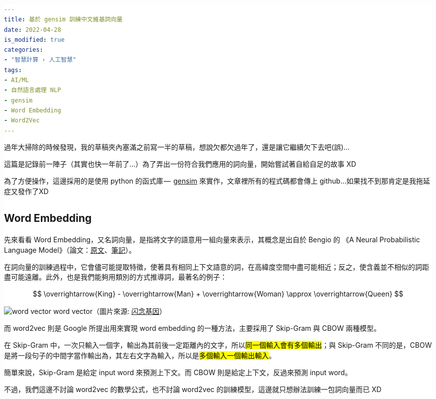 ```yaml
---
title: 基於 gensim 訓練中文維基詞向量
date: 2022-04-28
is_modified: true
categories:
- "智慧計算 › 人工智慧"
tags:
- AI/ML
- 自然語言處理 NLP
- gensim
- Word Embedding 
- Word2Vec
--- 
```


過年大掃除的時候發現，我的草稿夾內塞滿之前寫一半的草稿，想說欠都欠過年了，還是讓它繼續欠下去吧(誤)...

這篇是記錄前一陣子（其實也快一年前了...）為了弄出一份符合我們應用的詞向量，開始嘗試著自給自足的故事 XD



為了方便操作，這邊採用的是使用 python 的函式庫 —  [gensim](https://radimrehurek.com/gensim/) 來實作，文章裡所有的程式碼都會傳上 github...如果找不到那肯定是我拖延症又發作了XD



## Word Embedding 
先來看看 Word Embedding，又名詞向量，是指將文字的語意用一組向量來表示，其概念是出自於 Bengio 的 《A Neural Probabilistic Language Model》（論文：[原文](http://www.jmlr.org/papers/volume3/bengio03a/bengio03a.pdf)、[筆記](https://medium.com/%E7%A8%8B%E5%BC%8F%E5%B7%A5%E4%BD%9C%E7%B4%A1/a-neural-probabilistic-language-model-%E8%AB%96%E6%96%87%E7%AD%86%E8%A8%98-61f4c5cecee7)）。


在詞向量的訓練過程中，它會儘可能提取特徵，使著具有相同上下文語意的詞，在高緯度空間中盡可能相近；反之，使含義並不相似的詞距盡可能遠離。此外，也是我們能夠用類別的方式推導詞，最著名的例子：

$$
\overrightarrow{King} - \overrightarrow{Man} +  \overrightarrow{Woman} \approx \overrightarrow{Queen}
$$

<p class="illustration">
    <img src="https://i.imgur.com/9weAgyi.jpg" alt="word vector">
    word vector（圖片來源: <a href="https://flashgene.com/archives/48063.html">闪念基因</a>）
</p>


而 word2vec 則是 Google 所提出用來實現 word embedding 的一種方法，主要採用了 Skip-Gram 與 CBOW 兩種模型。

在 Skip-Gram 中，一次只輸入一個字，輸出為其前後一定距離內的文字，所以<mark>同一個輸入會有多個輸出</mark>；與 Skip-Gram 不同的是，CBOW 是將一段句子的中間字當作輸出為，其左右文字為輸入，所以是<mark>多個輸入一個輸出輸入</mark>。

簡單來說，Skip-Gram 是給定 input word 來預測上下文。而 CBOW 則是給定上下文，反過來預測 input word。

<p class="paragraph-spacing"></p>

不過，我們這邊不討論 word2vec 的數學公式，也不討論 word2vec 的訓練模型，這邊就只想辦法訓練一包詞向量而已 XD
